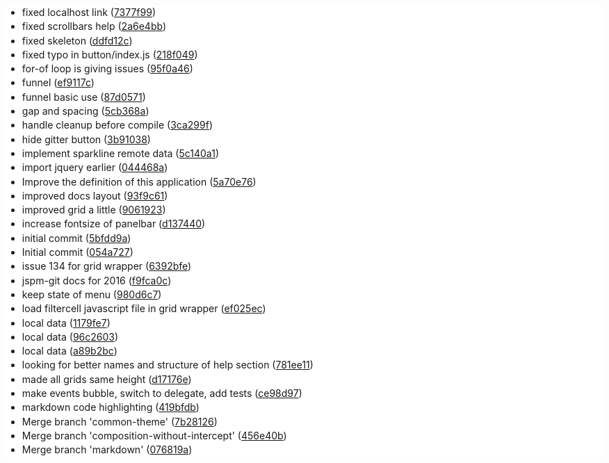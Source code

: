 * fixed localhost link ([7377f99](https://github.com/aurelia-ui-toolkits/aurelia-kendoui-bridge/commit/7377f99))
* fixed scrollbars help ([2a6e4bb](https://github.com/aurelia-ui-toolkits/aurelia-kendoui-bridge/commit/2a6e4bb))
* fixed skeleton ([ddfd12c](https://github.com/aurelia-ui-toolkits/aurelia-kendoui-bridge/commit/ddfd12c))
* fixed typo in button/index.js ([218f049](https://github.com/aurelia-ui-toolkits/aurelia-kendoui-bridge/commit/218f049))
* for-of loop is giving issues ([95f0a46](https://github.com/aurelia-ui-toolkits/aurelia-kendoui-bridge/commit/95f0a46))
* funnel ([ef9117c](https://github.com/aurelia-ui-toolkits/aurelia-kendoui-bridge/commit/ef9117c))
* funnel basic use ([87d0571](https://github.com/aurelia-ui-toolkits/aurelia-kendoui-bridge/commit/87d0571))
* gap and spacing ([5cb368a](https://github.com/aurelia-ui-toolkits/aurelia-kendoui-bridge/commit/5cb368a))
* handle cleanup before compile ([3ca299f](https://github.com/aurelia-ui-toolkits/aurelia-kendoui-bridge/commit/3ca299f))
* hide gitter button ([3b91038](https://github.com/aurelia-ui-toolkits/aurelia-kendoui-bridge/commit/3b91038))
* implement sparkline remote data ([5c140a1](https://github.com/aurelia-ui-toolkits/aurelia-kendoui-bridge/commit/5c140a1))
* import jquery earlier ([044468a](https://github.com/aurelia-ui-toolkits/aurelia-kendoui-bridge/commit/044468a))
* Improve the definition of this application ([5a70e76](https://github.com/aurelia-ui-toolkits/aurelia-kendoui-bridge/commit/5a70e76))
* improved docs layout ([93f9c61](https://github.com/aurelia-ui-toolkits/aurelia-kendoui-bridge/commit/93f9c61))
* improved grid a little ([9061923](https://github.com/aurelia-ui-toolkits/aurelia-kendoui-bridge/commit/9061923))
* increase fontsize of panelbar ([d137440](https://github.com/aurelia-ui-toolkits/aurelia-kendoui-bridge/commit/d137440))
* initial commit ([5bfdd9a](https://github.com/aurelia-ui-toolkits/aurelia-kendoui-bridge/commit/5bfdd9a))
* Initial commit ([054a727](https://github.com/aurelia-ui-toolkits/aurelia-kendoui-bridge/commit/054a727))
* issue 134 for grid wrapper ([6392bfe](https://github.com/aurelia-ui-toolkits/aurelia-kendoui-bridge/commit/6392bfe))
* jspm-git docs for 2016 ([f9fca0c](https://github.com/aurelia-ui-toolkits/aurelia-kendoui-bridge/commit/f9fca0c))
* keep state of menu ([980d6c7](https://github.com/aurelia-ui-toolkits/aurelia-kendoui-bridge/commit/980d6c7))
* load filtercell javascript file in grid wrapper ([ef025ec](https://github.com/aurelia-ui-toolkits/aurelia-kendoui-bridge/commit/ef025ec))
* local data ([1179fe7](https://github.com/aurelia-ui-toolkits/aurelia-kendoui-bridge/commit/1179fe7))
* local data ([96c2603](https://github.com/aurelia-ui-toolkits/aurelia-kendoui-bridge/commit/96c2603))
* local data ([a89b2bc](https://github.com/aurelia-ui-toolkits/aurelia-kendoui-bridge/commit/a89b2bc))
* looking for better names and structure of help section ([781ee11](https://github.com/aurelia-ui-toolkits/aurelia-kendoui-bridge/commit/781ee11))
* made all grids same height ([d17176e](https://github.com/aurelia-ui-toolkits/aurelia-kendoui-bridge/commit/d17176e))
* make events bubble, switch to delegate, add tests ([ce98d97](https://github.com/aurelia-ui-toolkits/aurelia-kendoui-bridge/commit/ce98d97))
* markdown code highlighting ([419bfdb](https://github.com/aurelia-ui-toolkits/aurelia-kendoui-bridge/commit/419bfdb))
* Merge branch 'common-theme' ([7b28126](https://github.com/aurelia-ui-toolkits/aurelia-kendoui-bridge/commit/7b28126))
* Merge branch 'composition-without-intercept' ([456e40b](https://github.com/aurelia-ui-toolkits/aurelia-kendoui-bridge/commit/456e40b))
* Merge branch 'markdown' ([076819a](https://github.com/aurelia-ui-toolkits/aurelia-kendoui-bridge/commit/076819a))